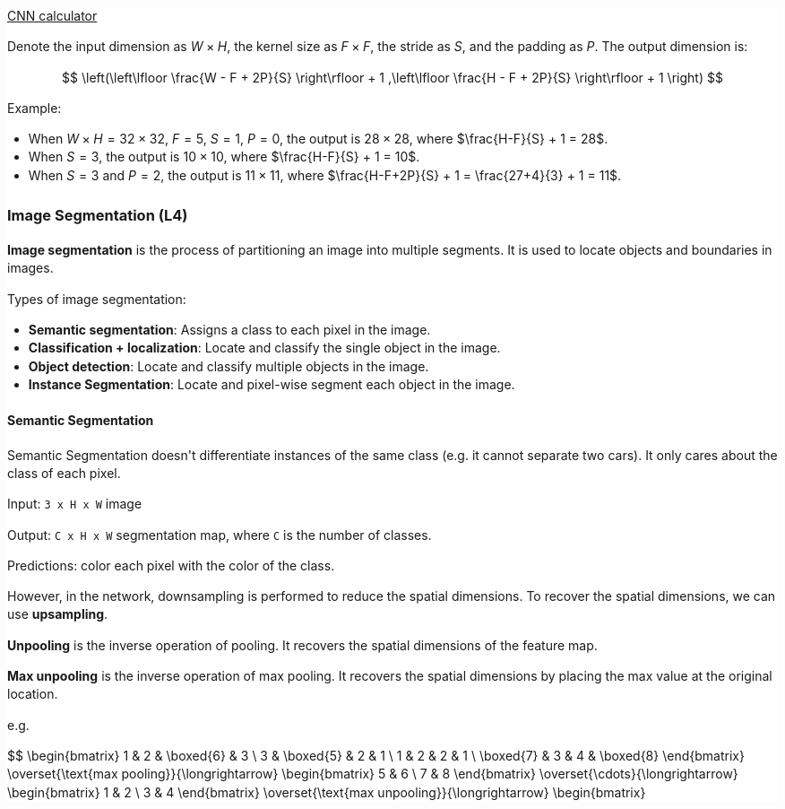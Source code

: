 [CNN calculator](https://www.maplefan.com/conv-pool/)

Denote the input dimension as $W \times H$, the kernel size as $F \times F$, the stride as $S$, and the padding as $P$. The output dimension is:

$$
\left(\left\lfloor \frac{W - F + 2P}{S} \right\rfloor + 1 ,\left\lfloor \frac{H - F + 2P}{S} \right\rfloor + 1 \right)
$$

Example:

- When $W\times H = 32 \times 32$, $F = 5$, $S = 1$, $P = 0$, the output is $28 \times 28$, where $\frac{H-F}{S} + 1 = 28$.
- When $S = 3$, the output is $10 \times 10$, where $\frac{H-F}{S} + 1 = 10$.
- When $S = 3$ and $P = 2$, the output is $11 \times 11$, where $\frac{H-F+2P}{S} + 1 = \frac{27+4}{3} + 1 = 11$.

### Image Segmentation (L4)

**Image segmentation** is the process of partitioning an image into multiple segments. It is used to locate objects and boundaries in images.

Types of image segmentation:

- **Semantic segmentation**: Assigns a class to each pixel in the image.
- **Classification + localization**: Locate and classify the single object in the image.
- **Object detection**: Locate and classify multiple objects in the image.
- **Instance Segmentation**: Locate and pixel-wise segment each object in the image.

#### Semantic Segmentation

Semantic Segmentation doesn't differentiate instances of the same class (e.g. it cannot separate two cars). It only cares about the class of each pixel.

Input: `3 x H x W` image

Output: `C x H x W` segmentation map, where `C` is the number of classes.

Predictions: color each pixel with the color of the class.

However, in the network, downsampling is performed to reduce the spatial dimensions. To recover the spatial dimensions, we can use **upsampling**.

**Unpooling** is the inverse operation of pooling. It recovers the spatial dimensions of the feature map.

**Max unpooling** is the inverse operation of max pooling. It recovers the spatial dimensions by placing the max value at the original location.

e.g.

$$
\begin{bmatrix}
1 & 2 & \boxed{6} & 3 \\
3 & \boxed{5} & 2 & 1 \\
1 & 2 & 2 & 1 \\
\boxed{7} & 3 & 4 & \boxed{8}
\end{bmatrix}
\overset{\text{max pooling}}{\longrightarrow}
\begin{bmatrix}
5 & 6 \\
7 & 8
\end{bmatrix}
\overset{\cdots}{\longrightarrow}
\begin{bmatrix}
1 & 2 \\
3 & 4
\end{bmatrix}
\overset{\text{max unpooling}}{\longrightarrow}
\begin{bmatrix}